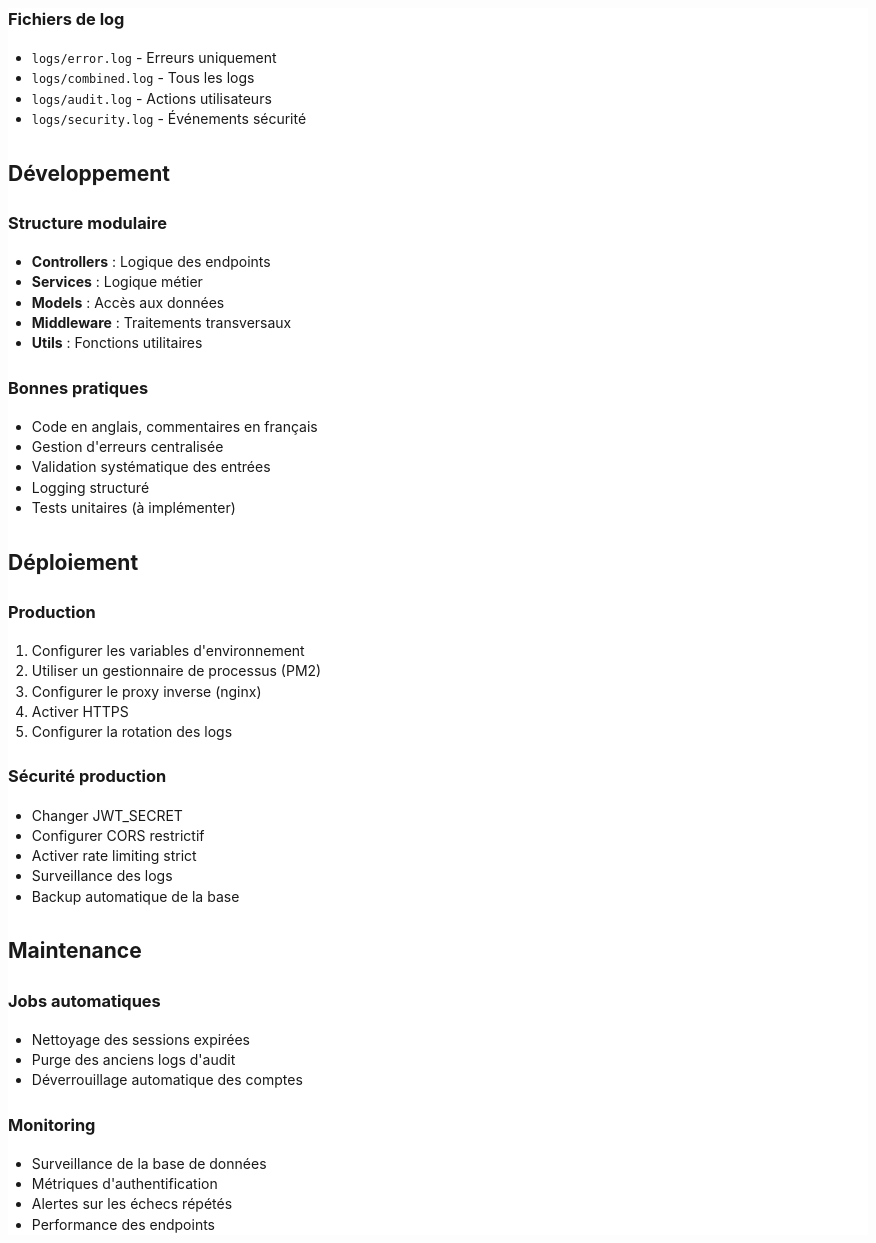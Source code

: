 ### Fichiers de log
- `logs/error.log` - Erreurs uniquement
- `logs/combined.log` - Tous les logs
- `logs/audit.log` - Actions utilisateurs
- `logs/security.log` - Événements sécurité

## Développement

### Structure modulaire
- **Controllers** : Logique des endpoints
- **Services** : Logique métier
- **Models** : Accès aux données
- **Middleware** : Traitements transversaux
- **Utils** : Fonctions utilitaires

### Bonnes pratiques
- Code en anglais, commentaires en français
- Gestion d'erreurs centralisée
- Validation systématique des entrées
- Logging structuré
- Tests unitaires (à implémenter)

## Déploiement

### Production
1. Configurer les variables d'environnement
2. Utiliser un gestionnaire de processus (PM2)
3. Configurer le proxy inverse (nginx)
4. Activer HTTPS
5. Configurer la rotation des logs

### Sécurité production
- Changer JWT_SECRET
- Configurer CORS restrictif
- Activer rate limiting strict
- Surveillance des logs
- Backup automatique de la base

## Maintenance

### Jobs automatiques
- Nettoyage des sessions expirées
- Purge des anciens logs d'audit
- Déverrouillage automatique des comptes

### Monitoring
- Surveillance de la base de données
- Métriques d'authentification
- Alertes sur les échecs répétés
- Performance des endpoints
